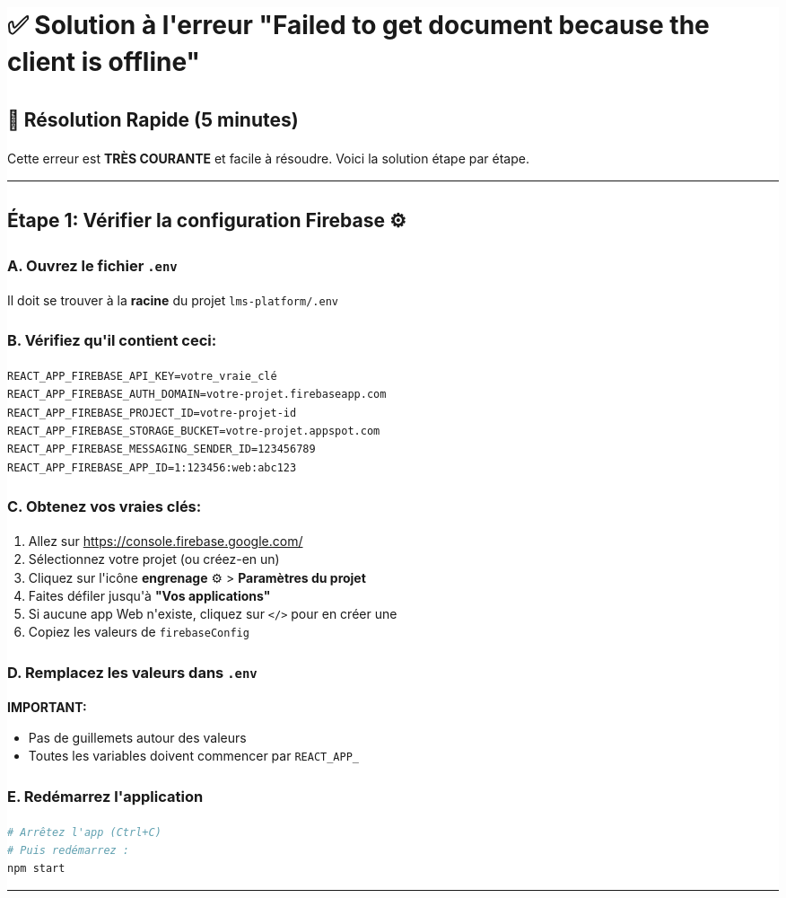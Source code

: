 # ✅ Solution à l'erreur "Failed to get document because the client is offline"

## 🎯 Résolution Rapide (5 minutes)

Cette erreur est **TRÈS COURANTE** et facile à résoudre. Voici la solution étape par étape.

---

## Étape 1: Vérifier la configuration Firebase ⚙️

### A. Ouvrez le fichier `.env`

Il doit se trouver à la **racine** du projet `lms-platform/.env`

### B. Vérifiez qu'il contient ceci:

```env
REACT_APP_FIREBASE_API_KEY=votre_vraie_clé
REACT_APP_FIREBASE_AUTH_DOMAIN=votre-projet.firebaseapp.com
REACT_APP_FIREBASE_PROJECT_ID=votre-projet-id
REACT_APP_FIREBASE_STORAGE_BUCKET=votre-projet.appspot.com
REACT_APP_FIREBASE_MESSAGING_SENDER_ID=123456789
REACT_APP_FIREBASE_APP_ID=1:123456:web:abc123
```

### C. Obtenez vos vraies clés:

1. Allez sur https://console.firebase.google.com/
2. Sélectionnez votre projet (ou créez-en un)
3. Cliquez sur l'icône **engrenage** ⚙️ > **Paramètres du projet**
4. Faites défiler jusqu'à **"Vos applications"**
5. Si aucune app Web n'existe, cliquez sur `</>` pour en créer une
6. Copiez les valeurs de `firebaseConfig`

### D. Remplacez les valeurs dans `.env`

**IMPORTANT:** 
- Pas de guillemets autour des valeurs
- Toutes les variables doivent commencer par `REACT_APP_`

### E. Redémarrez l'application

```bash
# Arrêtez l'app (Ctrl+C)
# Puis redémarrez :
npm start
```

---
